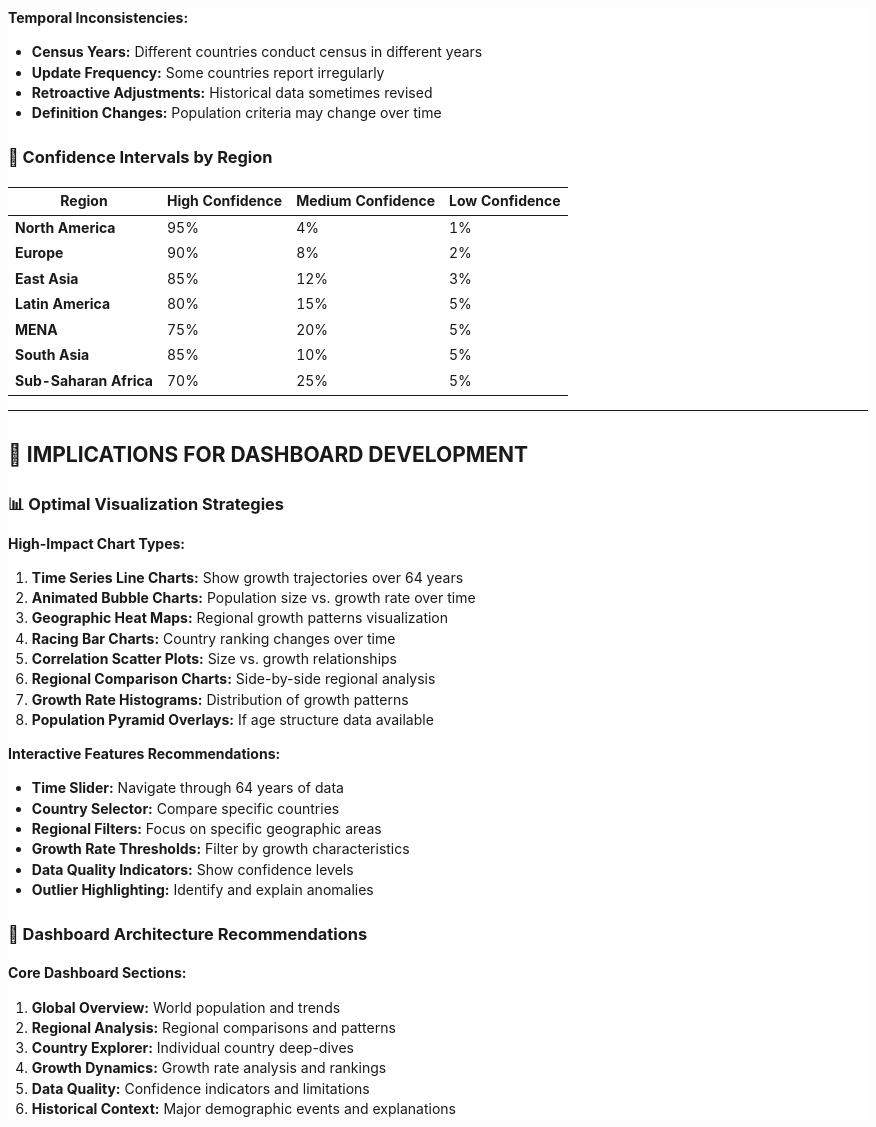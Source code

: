 **Temporal Inconsistencies:**
- **Census Years:** Different countries conduct census in different years
- **Update Frequency:** Some countries report irregularly
- **Retroactive Adjustments:** Historical data sometimes revised
- **Definition Changes:** Population criteria may change over time

### **🎯 Confidence Intervals by Region**

| Region | High Confidence | Medium Confidence | Low Confidence |
|--------|-----------------|-------------------|----------------|
| **North America** | 95% | 4% | 1% |
| **Europe** | 90% | 8% | 2% |
| **East Asia** | 85% | 12% | 3% |
| **Latin America** | 80% | 15% | 5% |
| **MENA** | 75% | 20% | 5% |
| **South Asia** | 85% | 10% | 5% |
| **Sub-Saharan Africa** | 70% | 25% | 5% |

---

## 🔮 **IMPLICATIONS FOR DASHBOARD DEVELOPMENT**

### **📊 Optimal Visualization Strategies**

**High-Impact Chart Types:**
1. **Time Series Line Charts:** Show growth trajectories over 64 years
2. **Animated Bubble Charts:** Population size vs. growth rate over time
3. **Geographic Heat Maps:** Regional growth patterns visualization
4. **Racing Bar Charts:** Country ranking changes over time
5. **Correlation Scatter Plots:** Size vs. growth relationships
6. **Regional Comparison Charts:** Side-by-side regional analysis
7. **Growth Rate Histograms:** Distribution of growth patterns
8. **Population Pyramid Overlays:** If age structure data available

**Interactive Features Recommendations:**
- **Time Slider:** Navigate through 64 years of data
- **Country Selector:** Compare specific countries
- **Regional Filters:** Focus on specific geographic areas
- **Growth Rate Thresholds:** Filter by growth characteristics
- **Data Quality Indicators:** Show confidence levels
- **Outlier Highlighting:** Identify and explain anomalies

### **🎯 Dashboard Architecture Recommendations**

**Core Dashboard Sections:**
1. **Global Overview:** World population and trends
2. **Regional Analysis:** Regional comparisons and patterns
3. **Country Explorer:** Individual country deep-dives
4. **Growth Dynamics:** Growth rate analysis and rankings
5. **Data Quality:** Confidence indicators and limitations
6. **Historical Context:** Major demographic events and explanations
